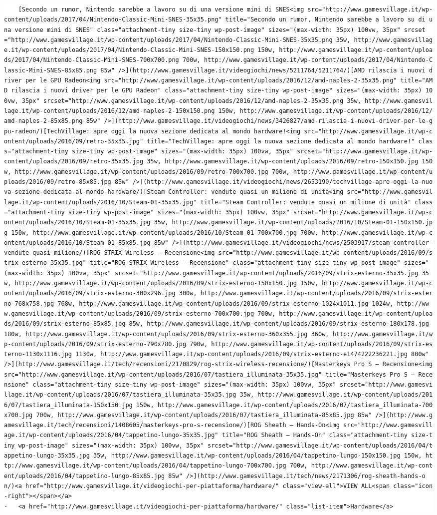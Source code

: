         [Secondo un rumor, Nintendo sarebbe a lavoro su di una versione mini di SNES<img src="http://www.gamesvillage.it/wp-content/uploads/2017/04/Nintendo-Classic-Mini-SNES-35x35.png" title="Secondo un rumor, Nintendo sarebbe a lavoro su di una versione mini di SNES" class="attachment-tiny size-tiny wp-post-image" sizes="(max-width: 35px) 100vw, 35px" srcset="http://www.gamesvillage.it/wp-content/uploads/2017/04/Nintendo-Classic-Mini-SNES-35x35.png 35w, http://www.gamesvillage.it/wp-content/uploads/2017/04/Nintendo-Classic-Mini-SNES-150x150.png 150w, http://www.gamesvillage.it/wp-content/uploads/2017/04/Nintendo-Classic-Mini-SNES-700x700.png 700w, http://www.gamesvillage.it/wp-content/uploads/2017/04/Nintendo-Classic-Mini-SNES-85x85.png 85w" />](http://www.gamesvillage.it/videogiochi/news/5211764/5211764/)[AMD rilascia i nuovi driver per le GPU Radeon<img src="http://www.gamesvillage.it/wp-content/uploads/2016/12/amd-naples-2-35x35.png" title="AMD rilascia i nuovi driver per le GPU Radeon" class="attachment-tiny size-tiny wp-post-image" sizes="(max-width: 35px) 100vw, 35px" srcset="http://www.gamesvillage.it/wp-content/uploads/2016/12/amd-naples-2-35x35.png 35w, http://www.gamesvillage.it/wp-content/uploads/2016/12/amd-naples-2-150x150.png 150w, http://www.gamesvillage.it/wp-content/uploads/2016/12/amd-naples-2-85x85.png 85w" />](http://www.gamesvillage.it/videogiochi/news/3426827/amd-rilascia-i-nuovi-driver-per-le-gpu-radeon/)[TechVillage: apre oggi la nuova sezione dedicata al mondo hardware!<img src="http://www.gamesvillage.it/wp-content/uploads/2016/09/retro-35x35.jpg" title="TechVillage: apre oggi la nuova sezione dedicata al mondo hardware!" class="attachment-tiny size-tiny wp-post-image" sizes="(max-width: 35px) 100vw, 35px" srcset="http://www.gamesvillage.it/wp-content/uploads/2016/09/retro-35x35.jpg 35w, http://www.gamesvillage.it/wp-content/uploads/2016/09/retro-150x150.jpg 150w, http://www.gamesvillage.it/wp-content/uploads/2016/09/retro-700x700.jpg 700w, http://www.gamesvillage.it/wp-content/uploads/2016/09/retro-85x85.jpg 85w" />](http://www.gamesvillage.it/videogiochi/news/2653190/techvillage-apre-oggi-la-nuova-sezione-dedicata-al-mondo-hardware/)[Steam Controller: vendute quasi un milione di unità<img src="http://www.gamesvillage.it/wp-content/uploads/2016/10/Steam-01-35x35.jpg" title="Steam Controller: vendute quasi un milione di unità" class="attachment-tiny size-tiny wp-post-image" sizes="(max-width: 35px) 100vw, 35px" srcset="http://www.gamesvillage.it/wp-content/uploads/2016/10/Steam-01-35x35.jpg 35w, http://www.gamesvillage.it/wp-content/uploads/2016/10/Steam-01-150x150.jpg 150w, http://www.gamesvillage.it/wp-content/uploads/2016/10/Steam-01-700x700.jpg 700w, http://www.gamesvillage.it/wp-content/uploads/2016/10/Steam-01-85x85.jpg 85w" />](http://www.gamesvillage.it/videogiochi/news/2503917/steam-controller-vendute-quasi-milione/)[ROG STRIX Wireless – Recensione<img src="http://www.gamesvillage.it/wp-content/uploads/2016/09/strix-esterno-35x35.jpg" title="ROG STRIX Wireless – Recensione" class="attachment-tiny size-tiny wp-post-image" sizes="(max-width: 35px) 100vw, 35px" srcset="http://www.gamesvillage.it/wp-content/uploads/2016/09/strix-esterno-35x35.jpg 35w, http://www.gamesvillage.it/wp-content/uploads/2016/09/strix-esterno-150x150.jpg 150w, http://www.gamesvillage.it/wp-content/uploads/2016/09/strix-esterno-300x296.jpg 300w, http://www.gamesvillage.it/wp-content/uploads/2016/09/strix-esterno-768x758.jpg 768w, http://www.gamesvillage.it/wp-content/uploads/2016/09/strix-esterno-1024x1011.jpg 1024w, http://www.gamesvillage.it/wp-content/uploads/2016/09/strix-esterno-700x700.jpg 700w, http://www.gamesvillage.it/wp-content/uploads/2016/09/strix-esterno-85x85.jpg 85w, http://www.gamesvillage.it/wp-content/uploads/2016/09/strix-esterno-180x178.jpg 180w, http://www.gamesvillage.it/wp-content/uploads/2016/09/strix-esterno-360x355.jpg 360w, http://www.gamesvillage.it/wp-content/uploads/2016/09/strix-esterno-790x780.jpg 790w, http://www.gamesvillage.it/wp-content/uploads/2016/09/strix-esterno-1130x1116.jpg 1130w, http://www.gamesvillage.it/wp-content/uploads/2016/09/strix-esterno-e1474222236221.jpg 800w" />](http://www.gamesvillage.it/tech/recensioni/2170829/rog-strix-wireless-recensione/)[Masterkeys Pro S – Recensione<img src="http://www.gamesvillage.it/wp-content/uploads/2016/07/tastiera_illuminata-35x35.jpg" title="Masterkeys Pro S – Recensione" class="attachment-tiny size-tiny wp-post-image" sizes="(max-width: 35px) 100vw, 35px" srcset="http://www.gamesvillage.it/wp-content/uploads/2016/07/tastiera_illuminata-35x35.jpg 35w, http://www.gamesvillage.it/wp-content/uploads/2016/07/tastiera_illuminata-150x150.jpg 150w, http://www.gamesvillage.it/wp-content/uploads/2016/07/tastiera_illuminata-700x700.jpg 700w, http://www.gamesvillage.it/wp-content/uploads/2016/07/tastiera_illuminata-85x85.jpg 85w" />](http://www.gamesvillage.it/tech/recensioni/1408605/masterkeys-pro-s-recensione/)[ROG Sheath – Hands-On<img src="http://www.gamesvillage.it/wp-content/uploads/2016/04/tappetino-lungo-35x35.jpg" title="ROG Sheath – Hands-On" class="attachment-tiny size-tiny wp-post-image" sizes="(max-width: 35px) 100vw, 35px" srcset="http://www.gamesvillage.it/wp-content/uploads/2016/04/tappetino-lungo-35x35.jpg 35w, http://www.gamesvillage.it/wp-content/uploads/2016/04/tappetino-lungo-150x150.jpg 150w, http://www.gamesvillage.it/wp-content/uploads/2016/04/tappetino-lungo-700x700.jpg 700w, http://www.gamesvillage.it/wp-content/uploads/2016/04/tappetino-lungo-85x85.jpg 85w" />](http://www.gamesvillage.it/tech/news/2171306/rog-sheath-hands-on/)<a href="http://www.gamesvillage.it/videogiochi-per-piattaforma/hardware/" class="view-all">VIEW ALL<span class="icon-right"></span></a>
    -   <a href="http://www.gamesvillage.it/videogiochi-per-piattaforma/hardware/" class="list-item">Hardware</a>